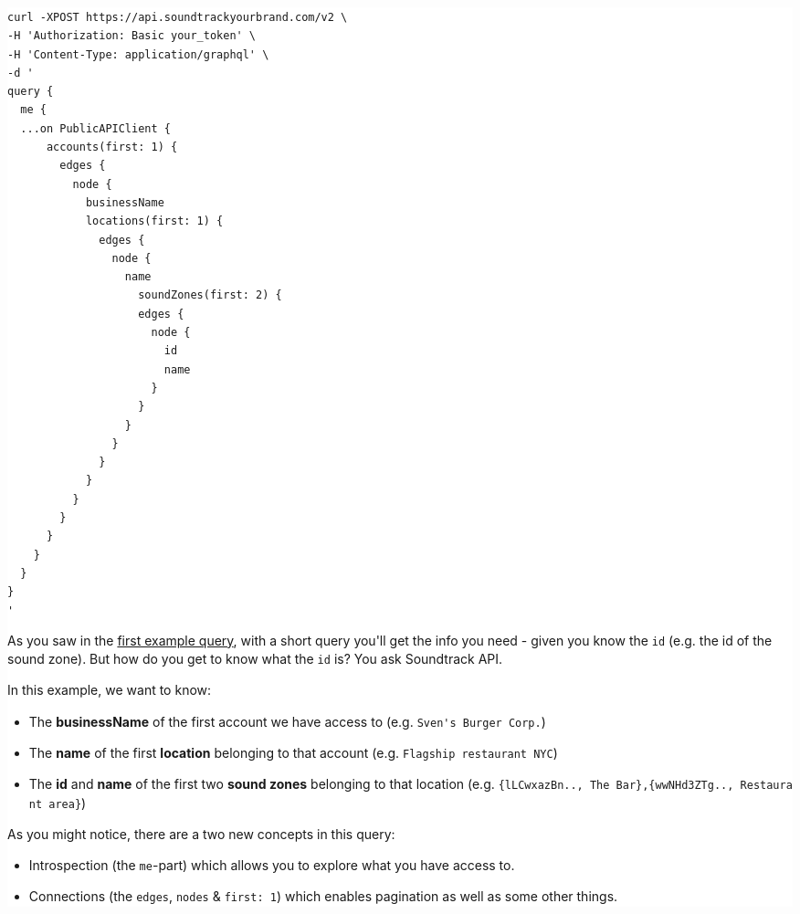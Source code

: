 ```shell
curl -XPOST https://api.soundtrackyourbrand.com/v2 \
-H 'Authorization: Basic your_token' \
-H 'Content-Type: application/graphql' \
-d '
query {
  me {
  ...on PublicAPIClient {
      accounts(first: 1) {
        edges {
          node {
            businessName
            locations(first: 1) {
              edges {
                node {
                  name
                	soundZones(first: 2) {
                    edges {
                      node {
                        id
                        name
                      }
                    }
                  }
                }
              }
            }
          }
        }
      }
    }
  }
}
'
```

As you saw in the [first example query](#getting-a-grasp), with a short query you'll get the info you need - given you know the `id` (e.g. the id of the sound zone). But how do you get to know what the `id` is? You ask Soundtrack API.

In this example, we want to know:

- The **businessName** of the first account we have access to (e.g. `Sven's Burger Corp.`)

- The **name** of the first **location** belonging to that account (e.g. `Flagship restaurant NYC`)

- The **id** and **name** of the first two **sound zones** belonging to that location (e.g. `{lLCwxazBn.., The Bar},{wwNHd3ZTg.., Restaurant area}`)

As you might notice, there are a two new concepts in this query:

- Introspection (the `me`-part) which allows you to explore what you have access to.

- Connections (the `edges`, `nodes` & `first: 1`) which enables pagination as well as some other things.
